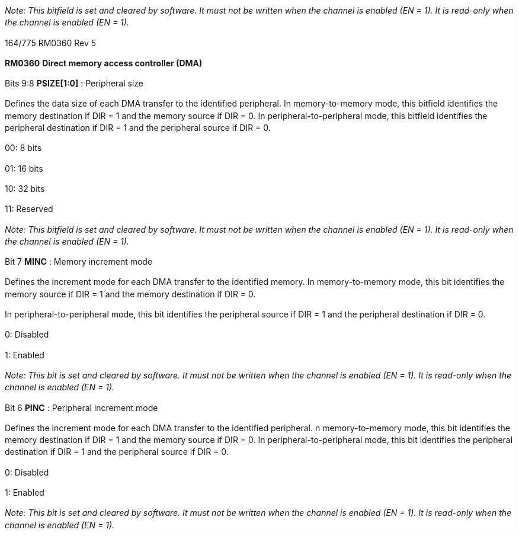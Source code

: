 _Note: This bitfield is set and cleared by software. It must not be written when the channel is_
_enabled (EN = 1). It is read-only when the channel is enabled (EN = 1)._


164/775 RM0360 Rev 5


**RM0360** **Direct memory access controller (DMA)**


Bits 9:8 **PSIZE[1:0]** : Peripheral size

Defines the data size of each DMA transfer to the identified peripheral.
In memory-to-memory mode, this bitfield identifies the memory destination if DIR = 1 and the
memory source if DIR = 0.
In peripheral-to-peripheral mode, this bitfield identifies the peripheral destination if DIR = 1
and the peripheral source if DIR = 0.

00: 8 bits

01: 16 bits

10: 32 bits

11: Reserved

_Note: This bitfield is set and cleared by software. It must not be written when the channel is_
_enabled (EN = 1). It is read-only when the channel is enabled (EN = 1)._


Bit 7 **MINC** : Memory increment mode

Defines the increment mode for each DMA transfer to the identified memory.
In memory-to-memory mode, this bit identifies the memory source if DIR = 1 and the memory
destination if DIR = 0.

In peripheral-to-peripheral mode, this bit identifies the peripheral source if DIR = 1 and the
peripheral destination if DIR = 0.

0: Disabled

1: Enabled

_Note: This bit is set and cleared by software. It must not be written when the channel is_
_enabled (EN = 1). It is read-only when the channel is enabled (EN = 1)._


Bit 6 **PINC** : Peripheral increment mode

Defines the increment mode for each DMA transfer to the identified peripheral.
n memory-to-memory mode, this bit identifies the memory destination if DIR = 1 and the
memory source if DIR = 0.
In peripheral-to-peripheral mode, this bit identifies the peripheral destination if DIR = 1 and
the peripheral source if DIR = 0.

0: Disabled

1: Enabled

_Note: This bit is set and cleared by software. It must not be written when the channel is_
_enabled (EN = 1). It is read-only when the channel is enabled (EN = 1)._

